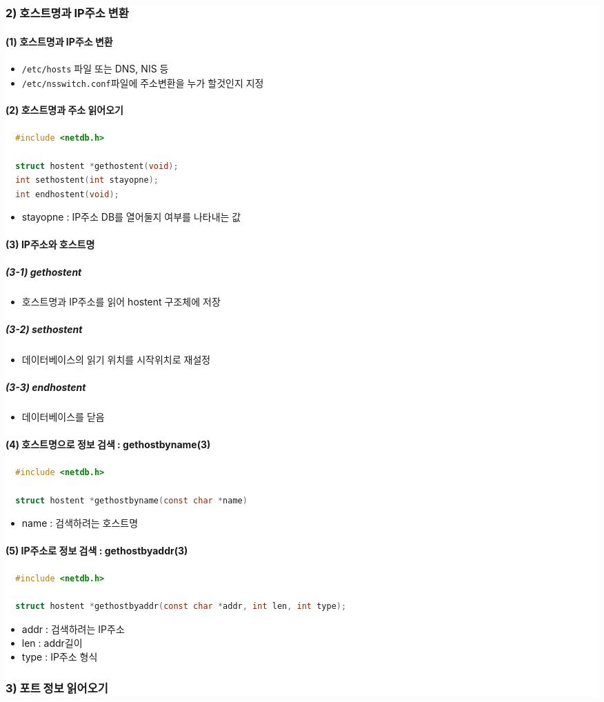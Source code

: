 ### 2) 호스트명과 IP주소 변환

#### (1) 호스트명과 IP주소 변환

- `/etc/hosts` 파일 또는 DNS, NIS 등
- `/etc/nsswitch.conf`파일에 주소변환을 누가 할것인지 지정

#### (2) 호스트명과 주소 읽어오기

```c
  #include <netdb.h>

  struct hostent *gethostent(void);
  int sethostent(int stayopne);
  int endhostent(void);
```

- stayopne : IP주소 DB를 열어둘지 여부를 나타내는 값

#### (3) IP주소와 호스트명

##### (3-1) gethostent

- 호스트명과 IP주소를 읽어 hostent 구조체에 저장

##### (3-2) sethostent

- 데이터베이스의 읽기 위치를 시작위치로 재설정

##### (3-3) endhostent

- 데이터베이스를 닫음

#### (4) 호스트명으로 정보 검색 : gethostbyname(3)

```c
  #include <netdb.h>

  struct hostent *gethostbyname(const char *name)
```

- name : 검색하려는 호스트명

#### (5) IP주소로 정보 검색 : gethostbyaddr(3)

```c
  #include <netdb.h>

  struct hostent *gethostbyaddr(const char *addr, int len, int type);
```

- addr : 검색하려는 IP주소
- len : addr길이
- type : IP주소 형식

### 3) 포트 정보 읽어오기

